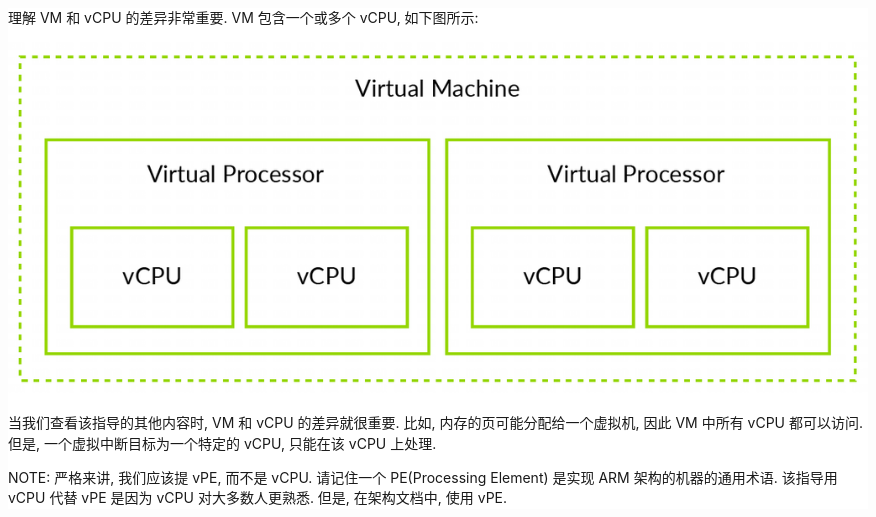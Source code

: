 
理解 VM 和 vCPU 的差异非常重要. VM 包含一个或多个 vCPU, 如下图所示:

<div align='center'>
<img src="./images/2025-02-21-10-34-19.png" width="100%" />
</div>

当我们查看该指导的其他内容时, VM 和 vCPU 的差异就很重要. 比如, 内存的页可能分配给一个虚拟机, 因此 VM 中所有 vCPU 都可以访问. 但是, 一个虚拟中断目标为一个特定的 vCPU, 只能在该 vCPU 上处理.

NOTE: 严格来讲, 我们应该提 vPE, 而不是 vCPU. 请记住一个 PE(Processing Element) 是实现 ARM 架构的机器的通用术语. 该指导用 vCPU 代替 vPE 是因为 vCPU 对大多数人更熟悉. 但是, 在架构文档中, 使用 vPE.
